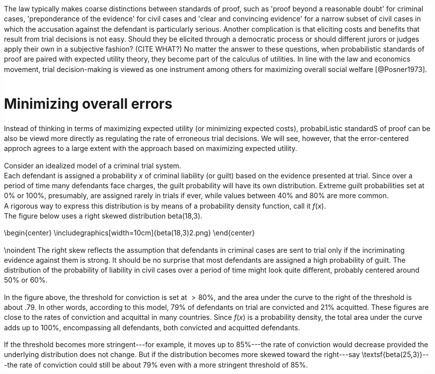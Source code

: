  The law typically  makes coarse  distinctions between standards of proof, such as 'proof beyond a reasonable doubt' for criminal cases, 'preponderance of the evidence' for civil cases and 'clear and convincing evidence' for a narrow subset of civil cases in which the accusation against the defendant is particularly serious.
 Another complication is that eliciting costs and benefits that result from trial decisions is not easy.  Should they be elicited through a democratic process or should different jurors or judges apply their own in a subjective fashion? (CITE WHAT?)
No matter the answer to these questions, when probabilistic standards of proof are paired with expected utility theory, they become part of the calculus of utilities. In line with the law and economics movement, trial decision-making is viewed as one instrument among others  for maximizing overall social welfare [@Posner1973]. 


# Minimizing overall errors


Instead of thinking in terms of maximizing expected utility (or minimizing expected costs), 
probabiListic standardS of proof can be also be viewd more directly 
as regulating the rate of erroneous trial decisions. 
We will see, however, that the error-centered approch agrees 
to a large extent with the approach based on maximizing expected utility. 

Consider an idealized model of a criminal trial system.  
Each defendant is assigned a probability $x$ of criminal liability (or guilt) 
based on the evidence presented at trial. Since over a period of time many defendants face charges, the guilt probability will have its own distribution.  Extreme guilt probabilities set at 0\% or 100\%, presumably,  are assigned rarely in trials if ever, while values between 40\% and 80\% are more common.  
A rigorous way to express this distribution is by means of a probability density function, call it  $f(x)$.  
The figure below uses a right skewed distribution $\textsf{beta(18,3)}$. 

\begin{center}
    \includegraphics[width=10cm]{beta(18,3)2.png}
\end{center}
 
 \noindent
 The right skew reflects the assumption that defendants in criminal cases are sent to trial only if the incriminating evidence against them is strong. It should be no surprise that most defendants are assigned a high probability of guilt. The distribution of the probability of liability in civil cases over a period of time might look quite different, probably centered around 50\% or 60\%.
 
In the figure above, the threshold for conviction is set at $>80\%$, and the area under the curve to the right of the threshold is about $.79$. In other words, according to this model, 79\% of defendants on trial are convicted and 21\% acquitted. These figures are close to the rates of conviction and acquittal in many countries. 
Since $f(x)$ is a probability density, the total area under the curve adds up to 100\%, encompassing all defendants, both convicted and acquitted defendants. 

If the threshold becomes more stringent---for example, it moves up to 85\%---the rate of conviction would decrease provided the underlying distribution does not change. But if the distribution becomes more skewed toward the right---say \textsf{beta(25,3)}---the rate of conviction could still be about 79\% even with a more stringent threshold of 85\%. 
